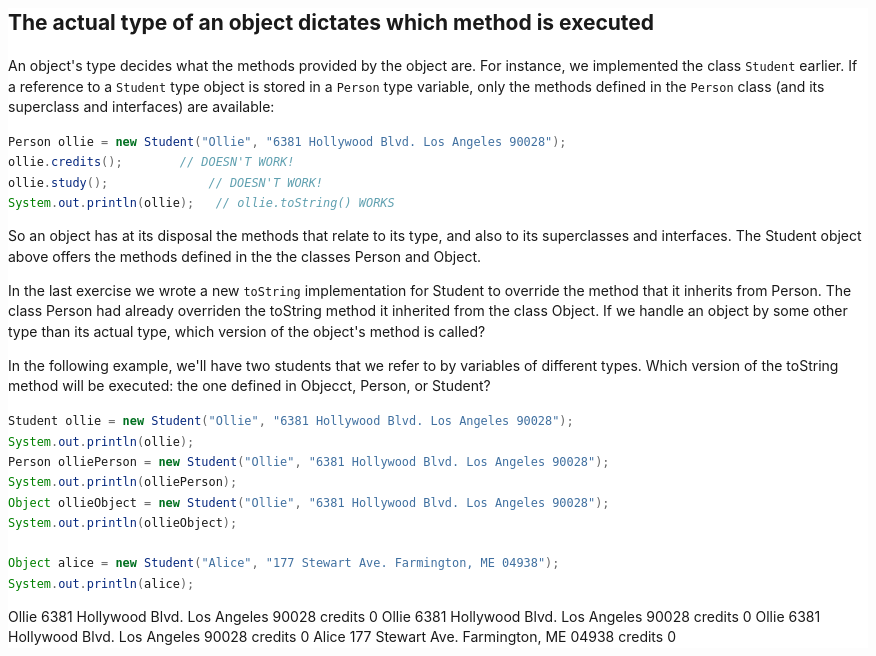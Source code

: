 
</programming-exercise>





## The actual type of an object dictates which method is executed



An object's type decides what the methods provided by the object are. For instance, we implemented the class `Student` earlier. If a reference to a `Student` type object is stored in a `Person` type variable, only the methods defined in the `Person` class (and its superclass and interfaces) are available:




```java
Person ollie = new Student("Ollie", "6381 Hollywood Blvd. Los Angeles 90028");
ollie.credits();        // DOESN'T WORK!
ollie.study();              // DOESN'T WORK!
System.out.println(ollie);   // ollie.toString() WORKS
```



So an object has at its disposal the methods that relate to its type, and also to its superclasses and interfaces. The Student object above offers the methods defined in the the classes Person and Object.



In the last exercise we wrote a new `toString` implementation for Student to override the method that it inherits from Person. The class Person had already overriden the toString method it inherited from the class Object. If we handle an object by some other type than its actual type, which version of the object's method is called?




In the following example, we'll have two students that we refer to by variables of different types. Which version of the toString method will be executed: the one defined in Objecct, Person, or Student?



```java
Student ollie = new Student("Ollie", "6381 Hollywood Blvd. Los Angeles 90028");
System.out.println(ollie);
Person olliePerson = new Student("Ollie", "6381 Hollywood Blvd. Los Angeles 90028");
System.out.println(olliePerson);
Object ollieObject = new Student("Ollie", "6381 Hollywood Blvd. Los Angeles 90028");
System.out.println(ollieObject);

Object alice = new Student("Alice", "177 Stewart Ave. Farmington, ME 04938");
System.out.println(alice);
```



<sample-output>
Ollie
  6381 Hollywood Blvd. Los Angeles 90028
  credits 0
Ollie
  6381 Hollywood Blvd. Los Angeles 90028
  credits 0
Ollie
  6381 Hollywood Blvd. Los Angeles 90028
  credits 0
Alice
  177 Stewart Ave. Farmington, ME 04938
  credits 0
